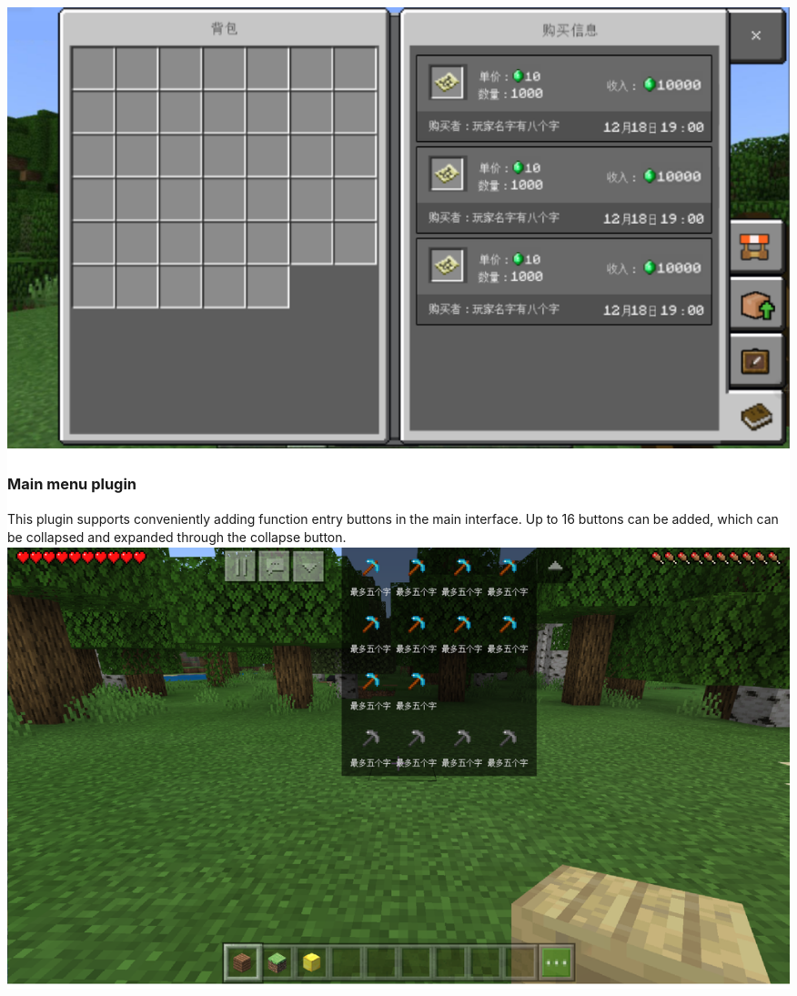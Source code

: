 ![Economy plugin-shop](./images/plugin_economy_booth.png) 

### Main menu plugin 
This plugin supports conveniently adding function entry buttons in the main interface. Up to 16 buttons can be added, which can be collapsed and expanded through the collapse button. 
![Main Menu Plug-in](./images/plugin_mainmenu.png) 
